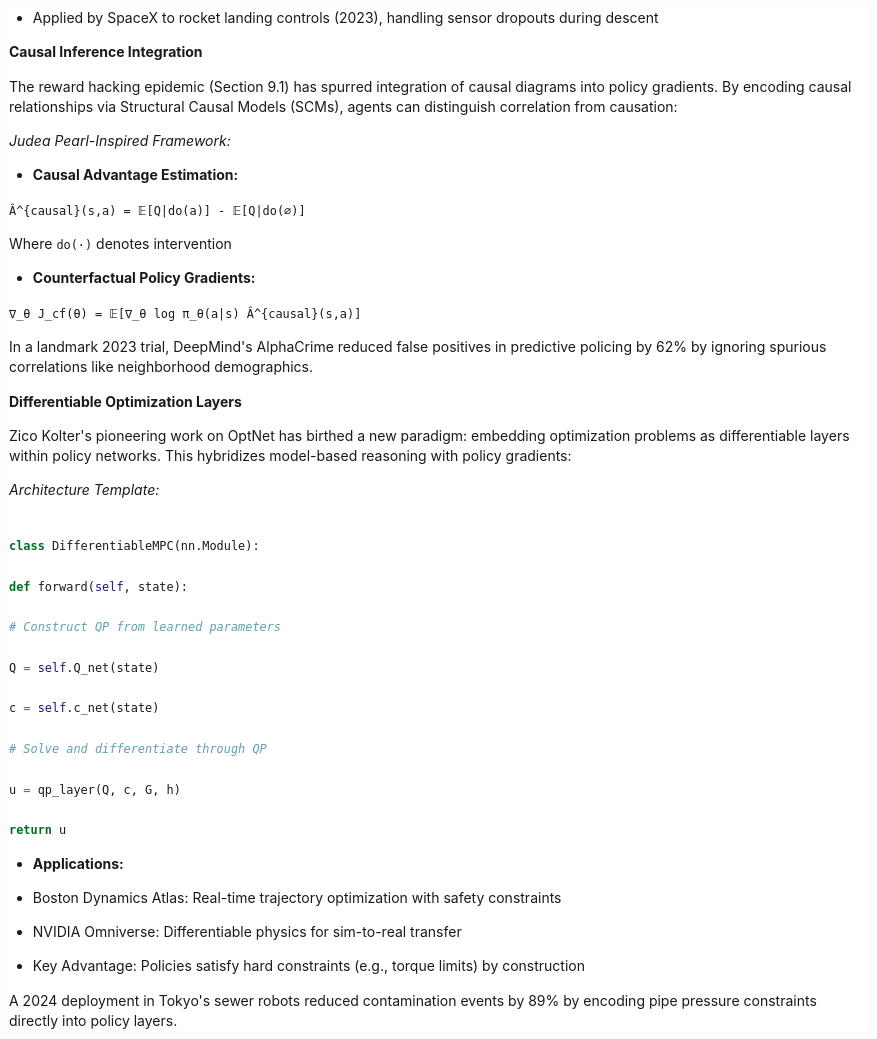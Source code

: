 - Applied by SpaceX to rocket landing controls (2023), handling sensor dropouts during descent  

**Causal Inference Integration**  

The reward hacking epidemic (Section 9.1) has spurred integration of causal diagrams into policy gradients. By encoding causal relationships via Structural Causal Models (SCMs), agents can distinguish correlation from causation:  

*Judea Pearl-Inspired Framework:*  

- **Causal Advantage Estimation:**  

`Â^{causal}(s,a) = 𝔼[Q|do(a)] - 𝔼[Q|do(∅)]`  

Where `do(·)` denotes intervention  

- **Counterfactual Policy Gradients:**  

`∇_θ J_cf(θ) = 𝔼[∇_θ log π_θ(a|s) Â^{causal}(s,a)]`  

In a landmark 2023 trial, DeepMind's AlphaCrime reduced false positives in predictive policing by 62% by ignoring spurious correlations like neighborhood demographics.  

**Differentiable Optimization Layers**  

Zico Kolter's pioneering work on OptNet has birthed a new paradigm: embedding optimization problems as differentiable layers within policy networks. This hybridizes model-based reasoning with policy gradients:  

*Architecture Template:*  

```python

class DifferentiableMPC(nn.Module):

def forward(self, state):

# Construct QP from learned parameters

Q = self.Q_net(state)  

c = self.c_net(state)

# Solve and differentiate through QP

u = qp_layer(Q, c, G, h)  

return u

```

- **Applications:**  

- Boston Dynamics Atlas: Real-time trajectory optimization with safety constraints  

- NVIDIA Omniverse: Differentiable physics for sim-to-real transfer  

- Key Advantage: Policies satisfy hard constraints (e.g., torque limits) by construction  

A 2024 deployment in Tokyo's sewer robots reduced contamination events by 89% by encoding pipe pressure constraints directly into policy layers.  
